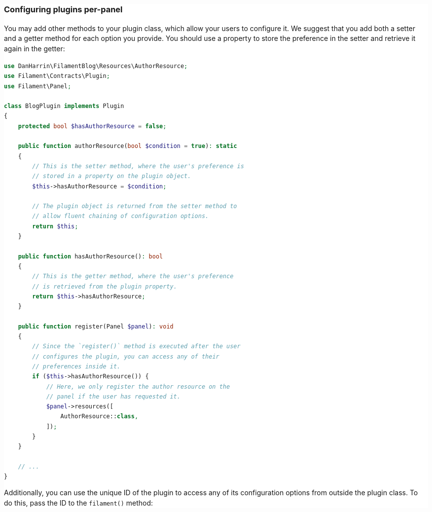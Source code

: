 ### Configuring plugins per-panel

You may add other methods to your plugin class, which allow your users to configure it. We suggest that you add both a setter and a getter method for each option you provide. You should use a property to store the preference in the setter and retrieve it again in the getter:

```php
use DanHarrin\FilamentBlog\Resources\AuthorResource;
use Filament\Contracts\Plugin;
use Filament\Panel;

class BlogPlugin implements Plugin
{
    protected bool $hasAuthorResource = false;
    
    public function authorResource(bool $condition = true): static
    {
        // This is the setter method, where the user's preference is
        // stored in a property on the plugin object.
        $this->hasAuthorResource = $condition;
    
        // The plugin object is returned from the setter method to
        // allow fluent chaining of configuration options.
        return $this;
    }
    
    public function hasAuthorResource(): bool
    {
        // This is the getter method, where the user's preference
        // is retrieved from the plugin property.
        return $this->hasAuthorResource;
    }
    
    public function register(Panel $panel): void
    {
        // Since the `register()` method is executed after the user
        // configures the plugin, you can access any of their
        // preferences inside it.
        if ($this->hasAuthorResource()) {
            // Here, we only register the author resource on the
            // panel if the user has requested it.
            $panel->resources([
                AuthorResource::class,
            ]);
        }
    }
    
    // ...
}
```

Additionally, you can use the unique ID of the plugin to access any of its configuration options from outside the plugin class. To do this, pass the ID to the `filament()` method:
